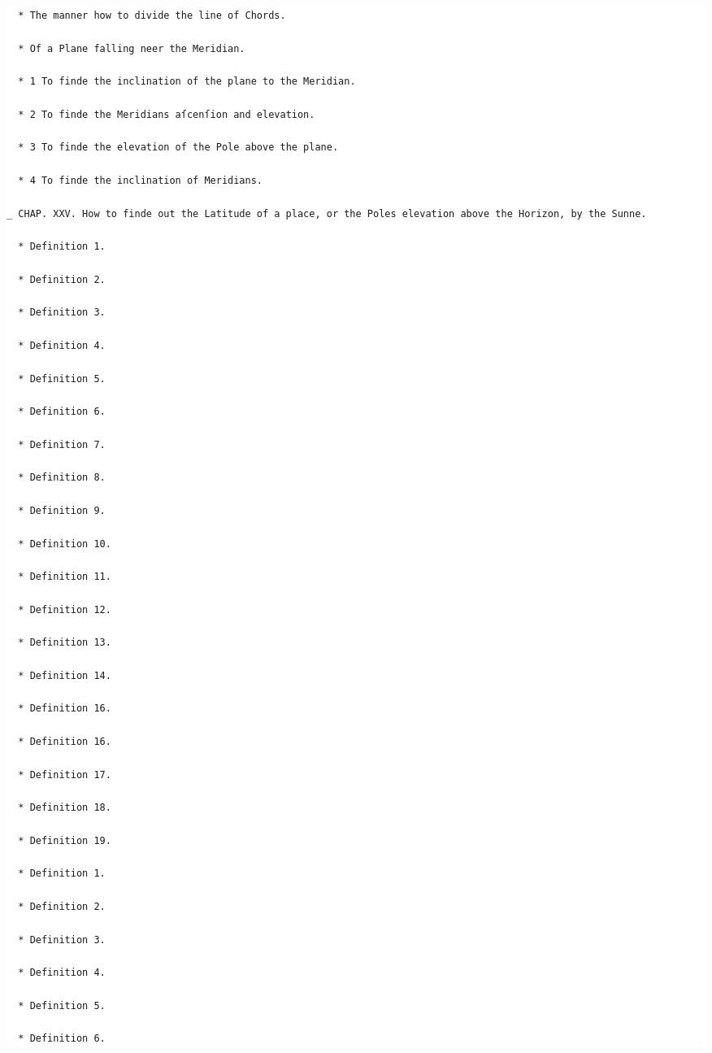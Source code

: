       * The manner how to divide the line of Chords.

      * Of a Plane falling neer the Meridian.

      * 1 To finde the inclination of the plane to the Meridian.

      * 2 To finde the Meridians aſcenſion and elevation.

      * 3 To finde the elevation of the Pole above the plane.

      * 4 To finde the inclination of Meridians.

    _ CHAP. XXV. How to finde out the Latitude of a place, or the Poles elevation above the Horizon, by the Sunne.

      * Definition 1.

      * Definition 2.

      * Definition 3.

      * Definition 4.

      * Definition 5.

      * Definition 6.

      * Definition 7.

      * Definition 8.

      * Definition 9.

      * Definition 10.

      * Definition 11.

      * Definition 12.

      * Definition 13.

      * Definition 14.

      * Definition 16.

      * Definition 16.

      * Definition 17.

      * Definition 18.

      * Definition 19.

      * Definition 1.

      * Definition 2.

      * Definition 3.

      * Definition 4.

      * Definition 5.

      * Definition 6.
